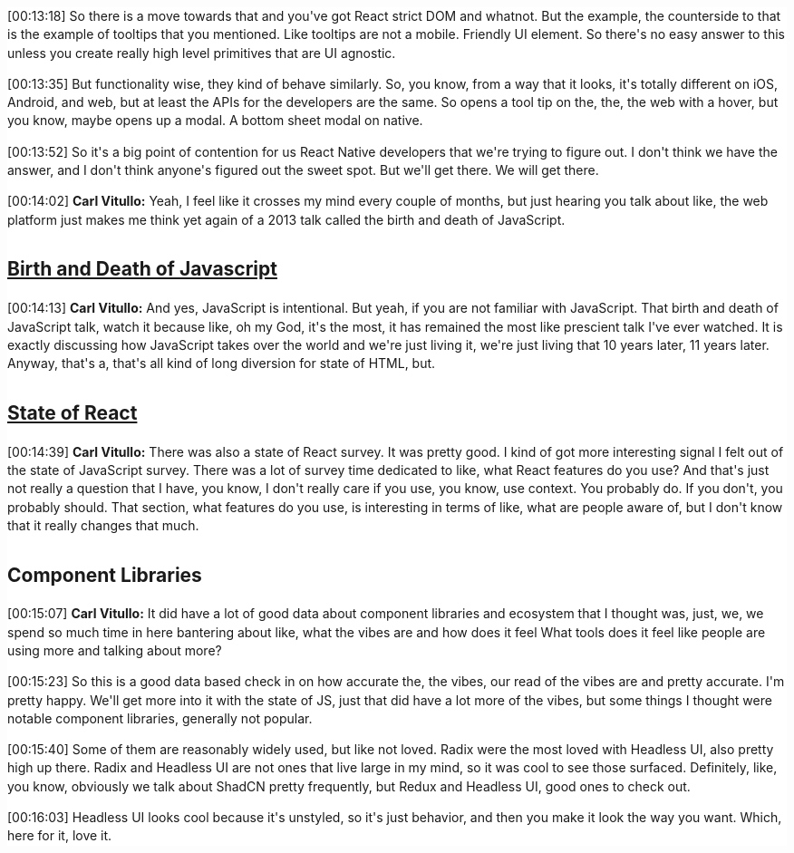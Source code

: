 [00:13:18] So there is a move towards that and you've got React strict DOM and whatnot. But the example, the counterside to that is the example of tooltips that you mentioned. Like tooltips are not a mobile. Friendly UI element. So there's no easy answer to this unless you create really high level primitives that are UI agnostic.

[00:13:35] But functionality wise, they kind of behave similarly. So, you know, from a way that it looks, it's totally different on iOS, Android, and web, but at least the APIs for the developers are the same. So opens a tool tip on the, the, the web with a hover, but you know, maybe opens up a modal. A bottom sheet modal on native.

[00:13:52] So it's a big point of contention for us React Native developers that we're trying to figure out. I don't think we have the answer, and I don't think anyone's figured out the sweet spot. But we'll get there. We will get there.

[00:14:02] **Carl Vitullo:** Yeah, I feel like it crosses my mind every couple of months, but just hearing you talk about like, the web platform just makes me think yet again of a 2013 talk called the birth and death of JavaScript.

## [Birth and Death of Javascript](https://www.destroyallsoftware.com/)

[00:14:13] **Carl Vitullo:** And yes, JavaScript is intentional. But yeah, if you are not familiar with JavaScript. That birth and death of JavaScript talk, watch it because like, oh my God, it's the most, it has remained the most like prescient talk I've ever watched. It is exactly discussing how JavaScript takes over the world and we're just living it, we're just living that 10 years later, 11 years later. Anyway, that's a, that's all kind of long diversion for state of HTML, but.

## [State of React](https://2023.stateofreact.com/en-US)

[00:14:39] **Carl Vitullo:** There was also a state of React survey. It was pretty good. I kind of got more interesting signal I felt out of the state of JavaScript survey. There was a lot of survey time dedicated to like, what React features do you use? And that's just not really a question that I have, you know, I don't really care if you use, you know, use context. You probably do. If you don't, you probably should. That section, what features do you use, is interesting in terms of like, what are people aware of, but I don't know that it really changes that much.

## Component Libraries

[00:15:07] **Carl Vitullo:** It did have a lot of good data about component libraries and ecosystem that I thought was, just, we, we spend so much time in here bantering about like, what the vibes are and how does it feel What tools does it feel like people are using more and talking about more?

[00:15:23] So this is a good data based check in on how accurate the, the vibes, our read of the vibes are and pretty accurate. I'm pretty happy. We'll get more into it with the state of JS, just that did have a lot more of the vibes, but some things I thought were notable component libraries, generally not popular.

[00:15:40] Some of them are reasonably widely used, but like not loved. Radix were the most loved with Headless UI, also pretty high up there. Radix and Headless UI are not ones that live large in my mind, so it was cool to see those surfaced. Definitely, like, you know, obviously we talk about ShadCN pretty frequently, but Redux and Headless UI, good ones to check out.

[00:16:03] Headless UI looks cool because it's unstyled, so it's just behavior, and then you make it look the way you want. Which, here for it, love it.
